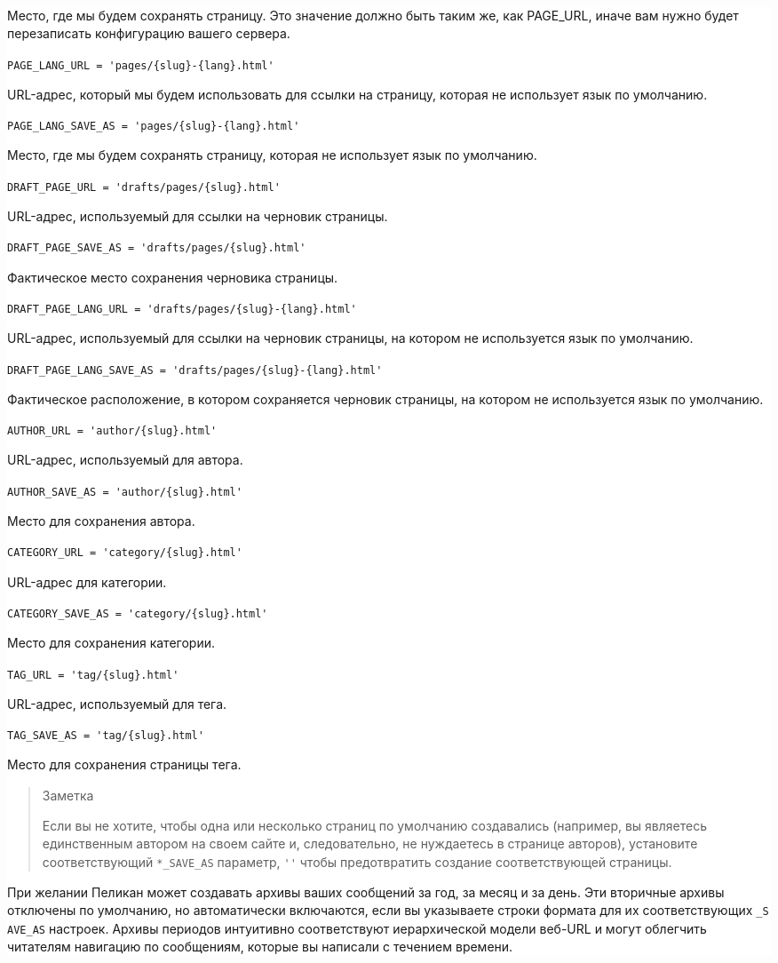 Место, где мы будем сохранять страницу. Это значение должно быть таким же, как PAGE_URL, иначе вам нужно будет перезаписать конфигурацию вашего сервера.

`PAGE_LANG_URL = 'pages/{slug}-{lang}.html'`

URL-адрес, который мы будем использовать для ссылки на страницу, которая не использует язык по умолчанию.

`PAGE_LANG_SAVE_AS = 'pages/{slug}-{lang}.html'`

Место, где мы будем сохранять страницу, которая не использует язык по умолчанию.

`DRAFT_PAGE_URL = 'drafts/pages/{slug}.html'`

URL-адрес, используемый для ссылки на черновик страницы.

`DRAFT_PAGE_SAVE_AS = 'drafts/pages/{slug}.html'`

Фактическое место сохранения черновика страницы.

`DRAFT_PAGE_LANG_URL = 'drafts/pages/{slug}-{lang}.html'`

URL-адрес, используемый для ссылки на черновик страницы, на котором не используется язык по умолчанию.

`DRAFT_PAGE_LANG_SAVE_AS = 'drafts/pages/{slug}-{lang}.html'`

Фактическое расположение, в котором сохраняется черновик страницы, на котором не используется язык по умолчанию.

`AUTHOR_URL = 'author/{slug}.html'`

URL-адрес, используемый для автора.

`AUTHOR_SAVE_AS = 'author/{slug}.html'`

Место для сохранения автора.

`CATEGORY_URL = 'category/{slug}.html'`

URL-адрес для категории.

`CATEGORY_SAVE_AS = 'category/{slug}.html'`

Место для сохранения категории.

`TAG_URL = 'tag/{slug}.html'`

URL-адрес, используемый для тега.

`TAG_SAVE_AS = 'tag/{slug}.html'`

Место для сохранения страницы тега.

> Заметка
> 
> Если вы не хотите, чтобы одна или несколько страниц по умолчанию
> создавались (например, вы являетесь единственным автором на своем
> сайте и, следовательно, не нуждаетесь в странице авторов), установите
> соответствующий `*_SAVE_AS` параметр, `''` чтобы предотвратить
> создание соответствующей страницы.

При желании Пеликан может создавать архивы ваших сообщений за год, за месяц и за день. Эти вторичные архивы отключены по умолчанию, но автоматически включаются, если вы указываете строки формата для их соответствующих `_SAVE_AS` настроек. Архивы периодов интуитивно соответствуют иерархической модели веб-URL и могут облегчить читателям навигацию по сообщениям, которые вы написали с течением времени.
